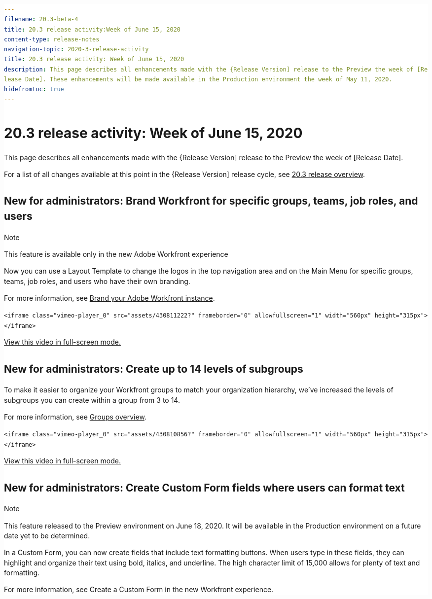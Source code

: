 ```yaml
---
filename: 20.3-beta-4
title: 20.3 release activity:Week of June 15, 2020
content-type: release-notes
navigation-topic: 2020-3-release-activity
title: 20.3 release activity: Week of June 15, 2020
description: This page describes all enhancements made with the {Release Version] release to the Preview the week of [Release Date]. These enhancements will be made available in the Production environment the week of May 11, 2020.
hidefromtoc: true
---
```


# 20.3 release activity:&nbsp;Week of June 15, 2020

This page describes all enhancements made with the {Release Version] release to the Preview the week of [Release Date].



For a list of all changes available at this point in the {Release Version] release cycle, see [20.3 release overview](../../../product-announcements/product-releases/20.3-release-activity/20.3-release-overview.md).

## New for administrators: Brand Workfront for specific groups, teams, job roles, and users

>[!NOTE]
>
>This feature is available only in the new Adobe Workfront experience

Now you can use a Layout Template to change the logos in the top navigation area and on the Main Menu for specific groups, teams, job roles, and users who have their own branding.

For more information, see [Brand your Adobe Workfront instance](../../../administration-and-setup/customize-workfront/brand-workfront/brand-your-workfront-instance.md).

```<iframe class="vimeo-player_0" src="assets/430811222?" frameborder="0" allowfullscreen="1" width="560px" height="315px"></iframe>```

[View this video in full-screen mode.](https://vimeo.com/430811222/0ba29e6266)

## New for administrators: Create up to 14 levels of subgroups

To make it easier to organize your Workfront groups to match your organization hierarchy, we’ve increased the levels of subgroups you can create within a group from 3 to 14.

For more information, see [Groups overview](../../../administration-and-setup/manage-groups/groups-overview/groups.md).

```<iframe class="vimeo-player_0" src="assets/430810856?" frameborder="0" allowfullscreen="1" width="560px" height="315px"></iframe>```

[View this video in full-screen mode.](https://vimeo.com/430810856/4c7589d1f7)

## New for administrators: Create Custom Form fields where users can format text

>[!NOTE]
>
>This feature released to the Preview environment on June 18, 2020. It will be available in the Production environment on a future date yet to be determined.

In a Custom Form, you can now create fields that include text formatting buttons. When users type in these fields, they can highlight and organize their text using bold, italics, and underline. The high character limit of 15,000 allows for plenty of text and formatting.

For more information, see Create a Custom Form in the new Workfront experience.
```